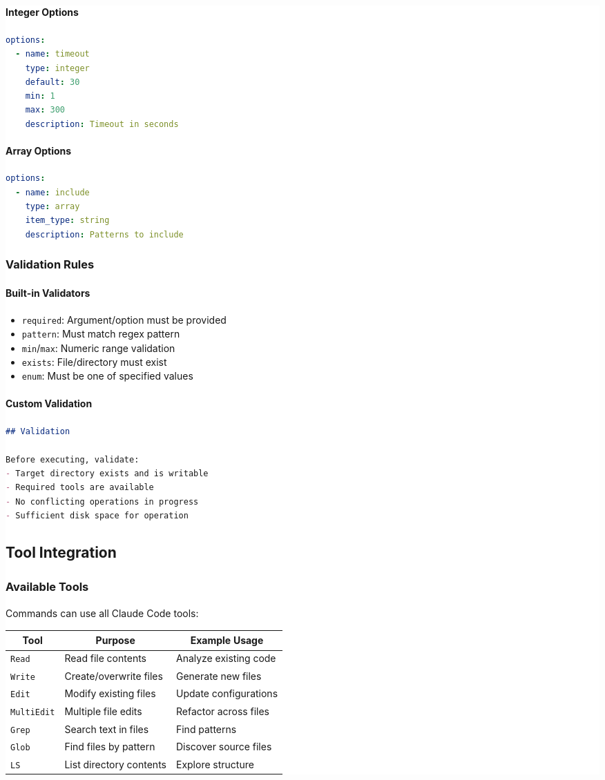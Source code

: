 #### Integer Options
```yaml
options:
  - name: timeout
    type: integer
    default: 30
    min: 1
    max: 300
    description: Timeout in seconds
```

#### Array Options
```yaml
options:
  - name: include
    type: array
    item_type: string
    description: Patterns to include
```

### Validation Rules

#### Built-in Validators
- `required`: Argument/option must be provided
- `pattern`: Must match regex pattern
- `min`/`max`: Numeric range validation
- `exists`: File/directory must exist
- `enum`: Must be one of specified values

#### Custom Validation
```markdown
## Validation

Before executing, validate:
- Target directory exists and is writable
- Required tools are available
- No conflicting operations in progress
- Sufficient disk space for operation
```

## Tool Integration

### Available Tools
Commands can use all Claude Code tools:

| Tool | Purpose | Example Usage |
|------|---------|---------------|
| `Read` | Read file contents | Analyze existing code |
| `Write` | Create/overwrite files | Generate new files |
| `Edit` | Modify existing files | Update configurations |
| `MultiEdit` | Multiple file edits | Refactor across files |
| `Grep` | Search text in files | Find patterns |
| `Glob` | Find files by pattern | Discover source files |
| `LS` | List directory contents | Explore structure |
